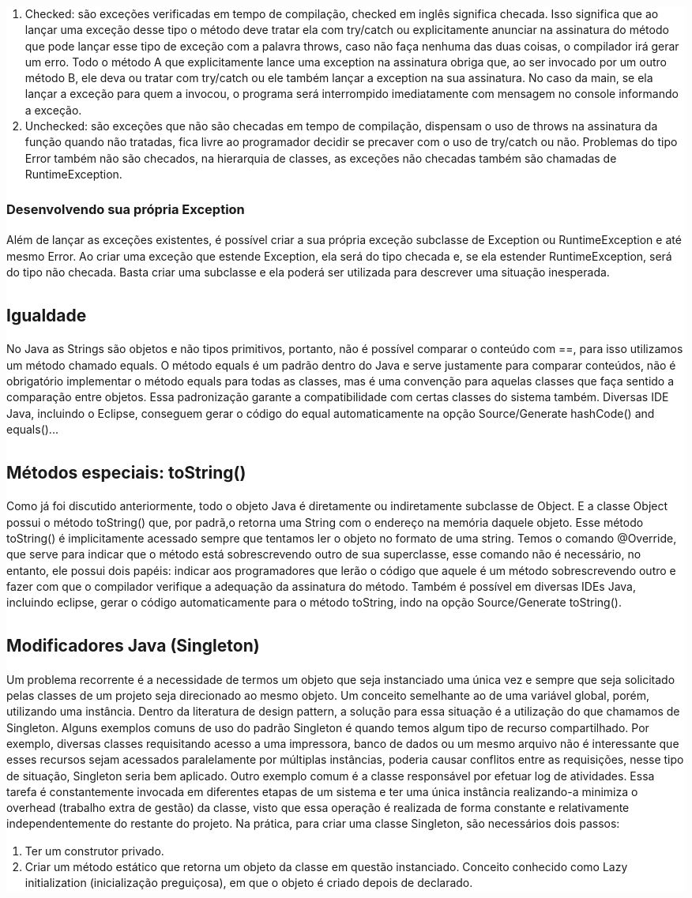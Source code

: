 1. Checked: são exceções verificadas em tempo de compilação, checked em inglês significa checada. Isso significa que ao lançar uma exceção desse tipo o método deve tratar ela com try/catch ou explicitamente anunciar na assinatura do método que pode lançar esse tipo de exceção com a palavra throws, caso não faça nenhuma das duas coisas, o compilador irá gerar um erro. 
Todo o método A que explicitamente lance uma exception na assinatura obriga que, ao ser invocado por um outro método B, ele deva ou tratar com try/catch ou ele também lançar a exception na sua assinatura. No caso da main, se ela lançar a exceção para quem a invocou, o programa será interrompido imediatamente com mensagem no console informando a exceção.
2. Unchecked: são exceções que não são checadas em tempo de compilação, dispensam o uso de throws na assinatura da função quando não tratadas, fica livre ao programador decidir se precaver com o uso de try/catch ou não. Problemas do tipo Error também não são checados, na hierarquia de classes, as exceções não checadas também são chamadas de RuntimeException.
### Desenvolvendo sua própria Exception
Além de lançar as exceções existentes, é possível criar a sua própria exceção subclasse de Exception ou RuntimeException e até mesmo Error. Ao criar uma exceção que estende Exception, ela será do tipo checada e, se ela estender RuntimeException, será do tipo não checada. Basta criar uma subclasse e ela poderá ser utilizada para descrever uma situação inesperada.

## Igualdade
No Java as Strings são objetos e não tipos primitivos, portanto, não é possível comparar o conteúdo com \==, para isso utilizamos um método chamado equals. 
O método equals é um padrão dentro do Java e serve justamente para comparar conteúdos, não é obrigatório implementar o método equals para todas as classes, mas é uma convenção para aquelas classes que faça sentido a comparação entre objetos. Essa padronização garante a compatibilidade com certas classes do sistema também.
Diversas IDE Java, incluindo o Eclipse, conseguem gerar o código do equal automaticamente na
opção Source/Generate hashCode() and equals()...

## Métodos especiais: toString()
Como já foi discutido anteriormente, todo o objeto Java é diretamente ou indiretamente subclasse de Object. E a classe Object possui o método toString() que, por padrã,o retorna uma String com o endereço na memória daquele objeto. Esse método toString() é implicitamente acessado sempre que tentamos ler o objeto no formato de uma string.
Temos o comando @Override, que serve para indicar que o método está sobrescrevendo outro de sua superclasse, esse comando não é necessário, no entanto, ele possui dois papéis: indicar aos programadores que lerão o código que aquele é um método sobrescrevendo outro e fazer com que o compilador verifique a adequação da assinatura do método. 
Também é possível em diversas IDEs Java, incluindo eclipse, gerar o código automaticamente para o método toString, indo na opção Source/Generate toString().

## Modificadores Java (Singleton)
Um problema recorrente é a necessidade de termos um objeto que seja instanciado uma única vez e sempre que seja solicitado pelas classes de um projeto seja direcionado ao mesmo objeto. Um conceito semelhante ao de uma variável global, porém, utilizando uma instância.
Dentro da literatura de design pattern, a solução para essa situação é a utilização do que chamamos de Singleton. Alguns exemplos comuns de uso do padrão Singleton é quando temos algum tipo de recurso compartilhado. Por exemplo, diversas classes requisitando acesso a uma impressora, banco de dados ou um mesmo arquivo não é interessante que esses recursos sejam acessados paralelamente por múltiplas instâncias, poderia causar conflitos entre as requisições, nesse tipo de situação, Singleton seria bem aplicado. 
Outro exemplo comum é a classe responsável por efetuar log de atividades. Essa tarefa é constantemente invocada em diferentes etapas de um sistema e ter uma única instância realizando-a minimiza o overhead (trabalho extra de gestão) da classe, visto que essa operação é realizada de forma constante e relativamente independentemente do restante do projeto. 
Na prática, para criar uma classe Singleton, são necessários dois passos: 
1. Ter um construtor privado. 
2. Criar um método estático que retorna um objeto da classe em questão instanciado. Conceito conhecido como Lazy initialization (inicialização preguiçosa), em que o objeto é criado depois de declarado.